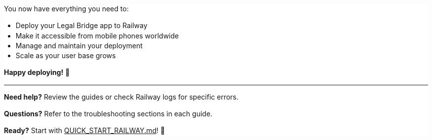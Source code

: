 You now have everything you need to:
- Deploy your Legal Bridge app to Railway
- Make it accessible from mobile phones worldwide
- Manage and maintain your deployment
- Scale as your user base grows

**Happy deploying!** 🚀

---

**Need help?** Review the guides or check Railway logs for specific errors.

**Questions?** Refer to the troubleshooting sections in each guide.

**Ready?** Start with [QUICK_START_RAILWAY.md](./QUICK_START_RAILWAY.md)! 🎯

